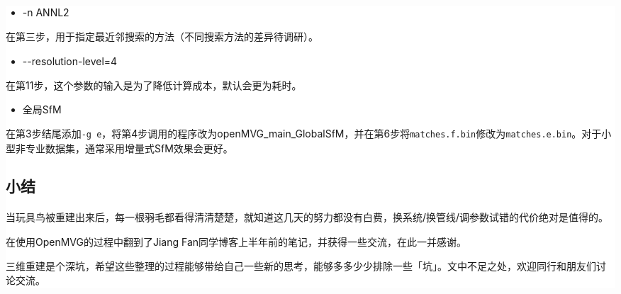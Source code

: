 * -n ANNL2

在第三步，用于指定最近邻搜索的方法（不同搜索方法的差异待调研）。

* --resolution-level=4

在第11步，这个参数的输入是为了降低计算成本，默认会更为耗时。

* 全局SfM

在第3步结尾添加`-g e`，将第4步调用的程序改为openMVG_main_GlobalSfM，并在第6步将`matches.f.bin`修改为`matches.e.bin`。对于小型非专业数据集，通常采用增量式SfM效果会更好。

## 小结

当玩具鸟被重建出来后，每一根~~羽~~毛都看得清清楚楚，就知道这几天的努力都没有白费，换系统/换管线/调参数试错的代价绝对是值得的。

在使用OpenMVG的过程中翻到了Jiang Fan同学博客上半年前的笔记，并获得一些交流，在此一并感谢。

三维重建是个深坑，希望这些整理的过程能够带给自己一些新的思考，能够多多少少排除一些「坑」。文中不足之处，欢迎同行和朋友们讨论交流。